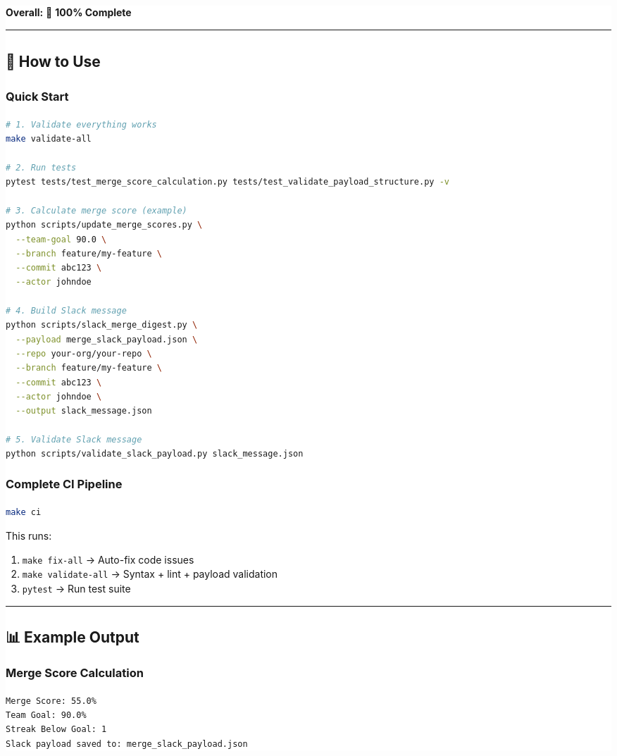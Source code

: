 **Overall:** 🎉 **100% Complete**

---

## 🚀 How to Use

### Quick Start
```bash
# 1. Validate everything works
make validate-all

# 2. Run tests
pytest tests/test_merge_score_calculation.py tests/test_validate_payload_structure.py -v

# 3. Calculate merge score (example)
python scripts/update_merge_scores.py \
  --team-goal 90.0 \
  --branch feature/my-feature \
  --commit abc123 \
  --actor johndoe

# 4. Build Slack message
python scripts/slack_merge_digest.py \
  --payload merge_slack_payload.json \
  --repo your-org/your-repo \
  --branch feature/my-feature \
  --commit abc123 \
  --actor johndoe \
  --output slack_message.json

# 5. Validate Slack message
python scripts/validate_slack_payload.py slack_message.json
```

### Complete CI Pipeline
```bash
make ci
```

This runs:
1. `make fix-all` → Auto-fix code issues
2. `make validate-all` → Syntax + lint + payload validation
3. `pytest` → Run test suite

---

## 📊 Example Output

### Merge Score Calculation
```
Merge Score: 55.0%
Team Goal: 90.0%
Streak Below Goal: 1
Slack payload saved to: merge_slack_payload.json
```
